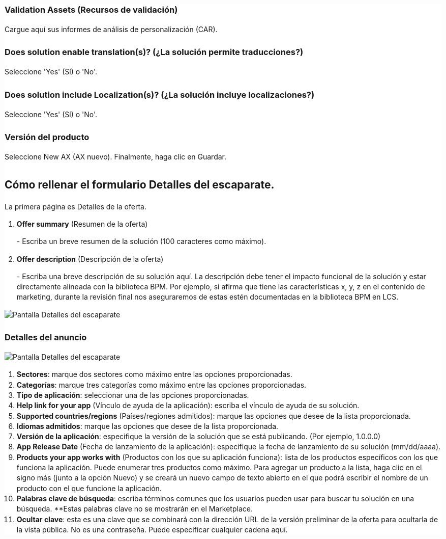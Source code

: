 ### <a name="validation-assets"></a>Validation Assets (Recursos de validación)

Cargue aquí sus informes de análisis de personalización (CAR).

### <a name="does-solution-enable-translations"></a>Does solution enable translation(s)? (¿La solución permite traducciones?)

Seleccione \'Yes\' (Sí) o \'No\'.

### <a name="does-solution-include-localizations"></a>Does solution include Localization(s)? (¿La solución incluye localizaciones?)

Seleccione \'Yes\' (Sí) o \'No\'.

### <a name="product-version"></a>Versión del producto

Seleccione New AX (AX nuevo). Finalmente, haga clic en Guardar.

## <a name="how-to-fill-out-storefront-details-form"></a>Cómo rellenar el formulario Detalles del escaparate.

La primera página es Detalles de la oferta.

1. **Offer summary** (Resumen de la oferta)

    \- Escriba un breve resumen de la solución (100 caracteres como máximo).

2. **Offer description** (Descripción de la oferta)

    \- Escriba una breve descripción de su solución aquí. La descripción debe tener el impacto funcional de la solución y estar directamente alineada con la biblioteca BPM. Por ejemplo, si afirma que tiene las características x, y, z en el contenido de marketing, durante la revisión final nos aseguraremos de estas estén documentadas en la biblioteca BPM en LCS.

![Pantalla Detalles del escaparate](./media/publish_d365_new_offer/offer_details.png)

### <a name="listing-details"></a>Detalles del anuncio

![Pantalla Detalles del escaparate](./media/publish_d365_new_offer/storefront_details.png)

1. **Sectores**: marque dos sectores como máximo entre las opciones proporcionadas.
2. **Categorías**: marque tres categorías como máximo entre las opciones proporcionadas.
3. **Tipo de aplicación**: seleccionar una de las opciones proporcionadas.
4. **Help link for your app** (Vínculo de ayuda de la aplicación): escriba el vínculo de ayuda de su solución.
5. **Supported countries/regions** (Países/regiones admitidos): marque las opciones que desee de la lista proporcionada.
6. **Idiomas admitidos**: marque las opciones que desee de la lista proporcionada.
7. **Versión de la aplicación**: especifique la versión de la solución que se está publicando. (Por ejemplo, 1.0.0.0)
8. **App Release Date** (Fecha de lanzamiento de la aplicación): especifique la fecha de lanzamiento de su solución (mm/dd/aaaa).
9. **Products your app works with** (Productos con los que su aplicación funciona): lista de los productos específicos con los que funciona la aplicación. Puede enumerar tres productos como máximo. Para agregar un producto a la lista, haga clic en el signo más (junto a la opción Nuevo) y se creará un nuevo campo de texto abierto en el que podrá escribir el nombre de un producto con el que funcione la aplicación.
10. **Palabras clave de búsqueda**: escriba términos comunes que los usuarios pueden usar para buscar tu solución en una búsqueda. \*\*Estas palabras clave no se mostrarán en el Marketplace.
11. **Ocultar clave**: esta es una clave que se combinará con la dirección URL de la versión preliminar de la oferta para ocultarla de la vista pública. No es una contraseña. Puede especificar cualquier cadena aquí.

